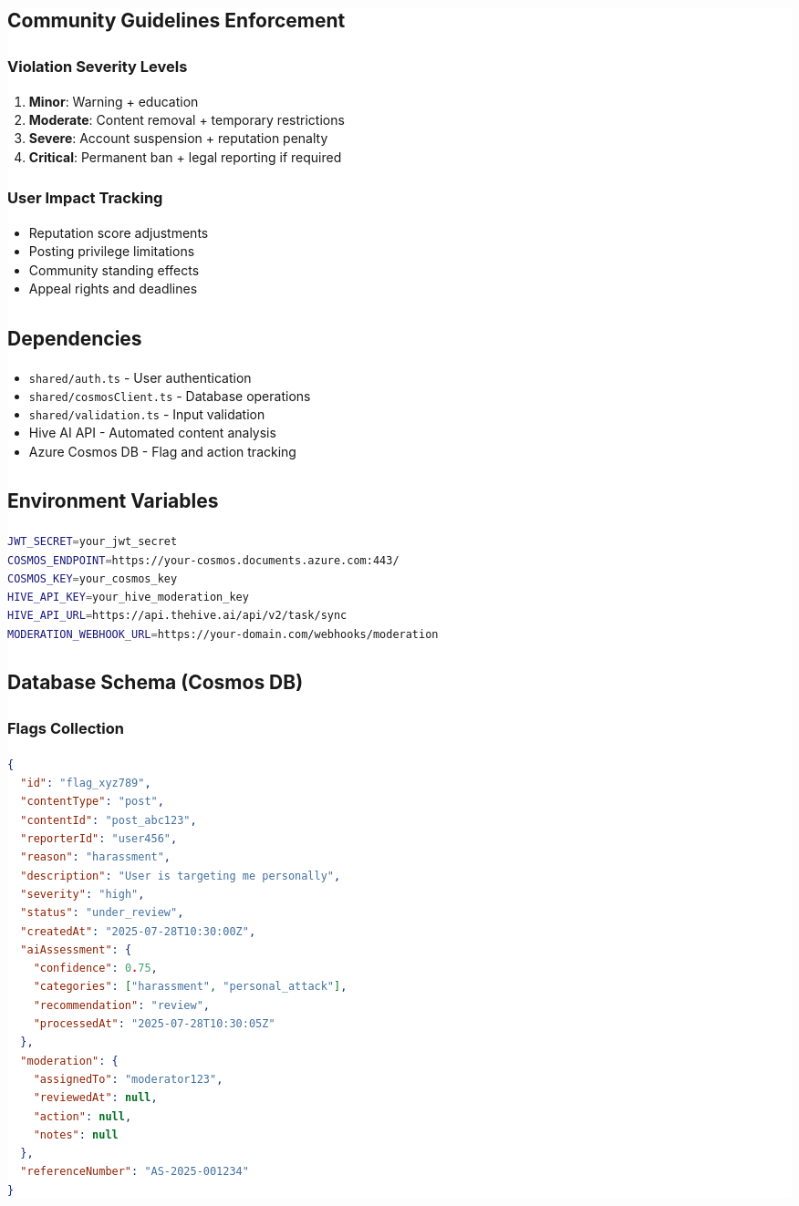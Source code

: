 ## Community Guidelines Enforcement

### Violation Severity Levels
1. **Minor**: Warning + education
2. **Moderate**: Content removal + temporary restrictions
3. **Severe**: Account suspension + reputation penalty
4. **Critical**: Permanent ban + legal reporting if required

### User Impact Tracking
- Reputation score adjustments
- Posting privilege limitations
- Community standing effects
- Appeal rights and deadlines

## Dependencies
- `shared/auth.ts` - User authentication
- `shared/cosmosClient.ts` - Database operations
- `shared/validation.ts` - Input validation
- Hive AI API - Automated content analysis
- Azure Cosmos DB - Flag and action tracking

## Environment Variables
```bash
JWT_SECRET=your_jwt_secret
COSMOS_ENDPOINT=https://your-cosmos.documents.azure.com:443/
COSMOS_KEY=your_cosmos_key
HIVE_API_KEY=your_hive_moderation_key
HIVE_API_URL=https://api.thehive.ai/api/v2/task/sync
MODERATION_WEBHOOK_URL=https://your-domain.com/webhooks/moderation
```

## Database Schema (Cosmos DB)

### Flags Collection
```json
{
  "id": "flag_xyz789",
  "contentType": "post",
  "contentId": "post_abc123",
  "reporterId": "user456",
  "reason": "harassment",
  "description": "User is targeting me personally",
  "severity": "high",
  "status": "under_review",
  "createdAt": "2025-07-28T10:30:00Z",
  "aiAssessment": {
    "confidence": 0.75,
    "categories": ["harassment", "personal_attack"],
    "recommendation": "review",
    "processedAt": "2025-07-28T10:30:05Z"
  },
  "moderation": {
    "assignedTo": "moderator123",
    "reviewedAt": null,
    "action": null,
    "notes": null
  },
  "referenceNumber": "AS-2025-001234"
}
```

